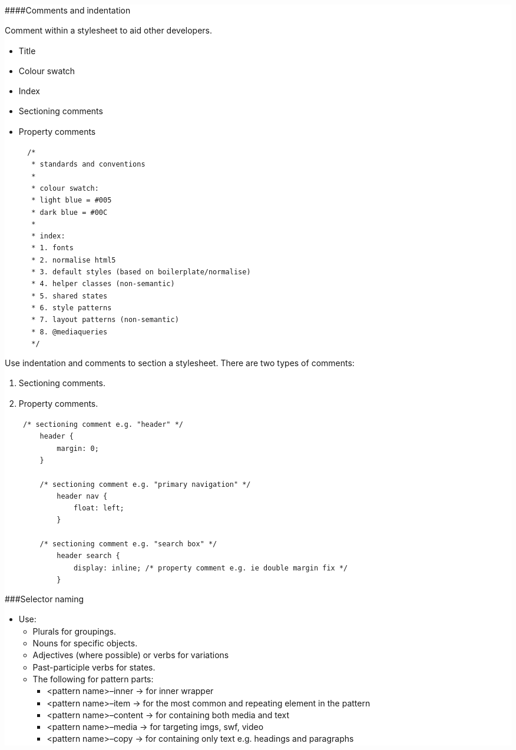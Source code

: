 ####Comments and indentation

Comment within a stylesheet to aid other developers.

* Title
* Colour swatch
* Index
* Sectioning comments
* Property comments

		/*
		 * standards and conventions
		 *
		 * colour swatch:
		 * light blue = #005
		 * dark blue = #00C
		 *
		 * index:
		 * 1. fonts
		 * 2. normalise html5
		 * 3. default styles (based on boilerplate/normalise)
		 * 4. helper classes (non-semantic)
		 * 5. shared states
		 * 6. style patterns
		 * 7. layout patterns (non-semantic)
		 * 8. @mediaqueries
		 */

Use indentation and comments to section a stylesheet. There are two types of comments:

1. Sectioning comments.
2. Property comments.

		/* sectioning comment e.g. "header" */
			header {
				margin: 0;
			}

			/* sectioning comment e.g. "primary navigation" */
				header nav {
					float: left;
				}

			/* sectioning comment e.g. "search box" */
				header search {
					display: inline; /* property comment e.g. ie double margin fix */
				}

###Selector naming

* Use:
	* Plurals for groupings.
	* Nouns for specific objects.
	* Adjectives (where possible) or verbs for variations
	* Past-participle verbs for states.
	* The following for pattern parts:
		* &lt;pattern name&gt;–inner → for inner wrapper
		* &lt;pattern name&gt;–item → for the most common and repeating element in the pattern
		* &lt;pattern name&gt;–content → for containing both media and text
		* &lt;pattern name&gt;–media → for targeting imgs, swf, video
		* &lt;pattern name&gt;–copy → for containing only text e.g. headings and paragraphs
